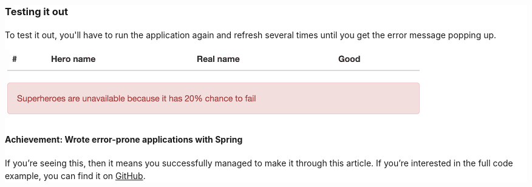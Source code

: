 ### Testing it out

To test it out, you'll have to run the application again and refresh several times until you get the error message popping up.

![error-model-and-view](content/posts/2016/2016-01-19-handling-errors-with-spring-mvc/images/error-model-and-view.png)

#### Achievement: Wrote error-prone applications with Spring

If you’re seeing this, then it means you successfully managed to make it through this article. If you’re interested in the full code example, you can find it on [GitHub](https://github.com/g00glen00b/spring-samples/tree/master/spring-boot-jpa-error-webapp).
